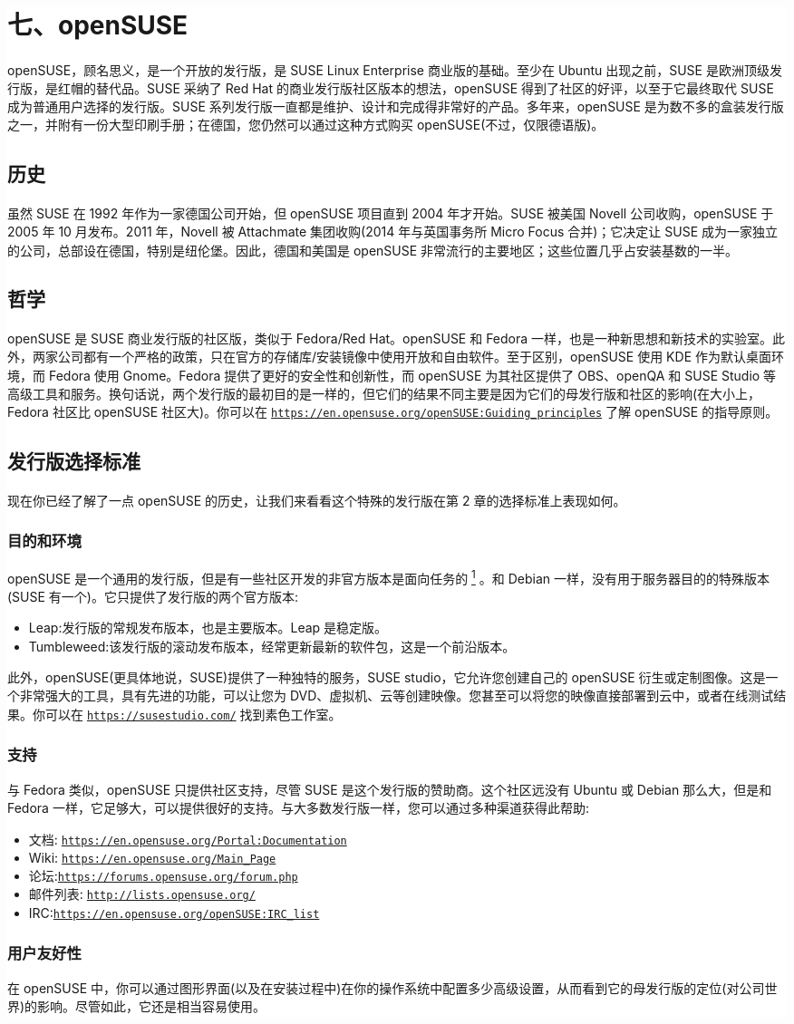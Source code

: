 # 七、openSUSE

openSUSE，顾名思义，是一个开放的发行版，是 SUSE Linux Enterprise 商业版的基础。至少在 Ubuntu 出现之前，SUSE 是欧洲顶级发行版，是红帽的替代品。SUSE 采纳了 Red Hat 的商业发行版社区版本的想法，openSUSE 得到了社区的好评，以至于它最终取代 SUSE 成为普通用户选择的发行版。SUSE 系列发行版一直都是维护、设计和完成得非常好的产品。多年来，openSUSE 是为数不多的盒装发行版之一，并附有一份大型印刷手册；在德国，您仍然可以通过这种方式购买 openSUSE(不过，仅限德语版)。

## 历史

虽然 SUSE 在 1992 年作为一家德国公司开始，但 openSUSE 项目直到 2004 年才开始。SUSE 被美国 Novell 公司收购，openSUSE 于 2005 年 10 月发布。2011 年，Novell 被 Attachmate 集团收购(2014 年与英国事务所 Micro Focus 合并)；它决定让 SUSE 成为一家独立的公司，总部设在德国，特别是纽伦堡。因此，德国和美国是 openSUSE 非常流行的主要地区；这些位置几乎占安装基数的一半。

## 哲学

openSUSE 是 SUSE 商业发行版的社区版，类似于 Fedora/Red Hat。openSUSE 和 Fedora 一样，也是一种新思想和新技术的实验室。此外，两家公司都有一个严格的政策，只在官方的存储库/安装镜像中使用开放和自由软件。至于区别，openSUSE 使用 KDE 作为默认桌面环境，而 Fedora 使用 Gnome。Fedora 提供了更好的安全性和创新性，而 openSUSE 为其社区提供了 OBS、openQA 和 SUSE Studio 等高级工具和服务。换句话说，两个发行版的最初目的是一样的，但它们的结果不同主要是因为它们的母发行版和社区的影响(在大小上，Fedora 社区比 openSUSE 社区大)。你可以在 [`https://en.opensuse.org/openSUSE:Guiding_principles`](https://en.opensuse.org/openSUSE:Guiding_principles) 了解 openSUSE 的指导原则。

## 发行版选择标准

现在你已经了解了一点 openSUSE 的历史，让我们来看看这个特殊的发行版在第 2 章的选择标准上表现如何。

### 目的和环境

openSUSE 是一个通用的发行版，但是有一些社区开发的非官方版本是面向任务的 [<sup>1</sup>](#Fn1) 。和 Debian 一样，没有用于服务器目的的特殊版本(SUSE 有一个)。它只提供了发行版的两个官方版本:

*   Leap:发行版的常规发布版本，也是主要版本。Leap 是稳定版。
*   Tumbleweed:该发行版的滚动发布版本，经常更新最新的软件包，这是一个前沿版本。

此外，openSUSE(更具体地说，SUSE)提供了一种独特的服务，SUSE studio，它允许您创建自己的 openSUSE 衍生或定制图像。这是一个非常强大的工具，具有先进的功能，可以让您为 DVD、虚拟机、云等创建映像。您甚至可以将您的映像直接部署到云中，或者在线测试结果。你可以在 [`https://susestudio.com/`](https://susestudio.com/) 找到素色工作室。

### 支持

与 Fedora 类似，openSUSE 只提供社区支持，尽管 SUSE 是这个发行版的赞助商。这个社区远没有 Ubuntu 或 Debian 那么大，但是和 Fedora 一样，它足够大，可以提供很好的支持。与大多数发行版一样，您可以通过多种渠道获得此帮助:

*   文档: [`https://en.opensuse.org/Portal:Documentation`](https://en.opensuse.org/Portal:Documentation)
*   Wiki: [`https://en.opensuse.org/Main_Page`](https://en.opensuse.org/Main_Page)
*   论坛:[`https://forums.opensuse.org/forum.php`](https://forums.opensuse.org/forum.php)
*   邮件列表: [`http://lists.opensuse.org/`](http://lists.opensuse.org/)
*   IRC:[`https://en.opensuse.org/openSUSE:IRC_list`](https://en.opensuse.org/openSUSE:IRC_list)

### 用户友好性

在 openSUSE 中，你可以通过图形界面(以及在安装过程中)在你的操作系统中配置多少高级设置，从而看到它的母发行版的定位(对公司世界)的影响。尽管如此，它还是相当容易使用。
